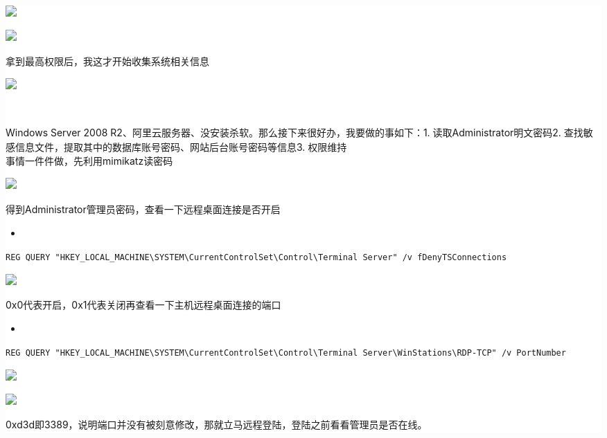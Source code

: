 
![](http://hk-proxy.gitwarp.com/https://raw.githubusercontent.com/tuchuang9/tc1/refs/heads/main/public/20210822091627.png)

  

![](http://hk-proxy.gitwarp.com/https://raw.githubusercontent.com/tuchuang9/tc1/refs/heads/main/public/20210822091628.png)

  

拿到最高权限后，我这才开始收集系统相关信息

  

![](http://hk-proxy.gitwarp.com/https://raw.githubusercontent.com/tuchuang9/tc1/refs/heads/main/public/20210822091629.png)

  

![]()

  

Windows Server 2008 R2、阿里云服务器、没安装杀软。那么接下来很好办，我要做的事如下：1. 读取Administrator明文密码2.
查找敏感信息文件，提取其中的数据库账号密码、网站后台账号密码等信息3. 权限维持  
事情一件件做，先利用mimikatz读密码

  

![](http://hk-proxy.gitwarp.com/https://raw.githubusercontent.com/tuchuang9/tc1/refs/heads/main/public/20210822091630.png)

  

得到Administrator管理员密码，查看一下远程桌面连接是否开启

  * 

    
    
    REG QUERY "HKEY_LOCAL_MACHINE\SYSTEM\CurrentControlSet\Control\Terminal Server" /v fDenyTSConnections

  

![](http://hk-proxy.gitwarp.com/https://raw.githubusercontent.com/tuchuang9/tc1/refs/heads/main/public/20210822091631.png)

  

0x0代表开启，0x1代表关闭再查看一下主机远程桌面连接的端口

  * 

    
    
    REG QUERY "HKEY_LOCAL_MACHINE\SYSTEM\CurrentControlSet\Control\Terminal Server\WinStations\RDP-TCP" /v PortNumber

  

![](http://hk-proxy.gitwarp.com/https://raw.githubusercontent.com/tuchuang9/tc1/refs/heads/main/public/20210822091632.png)

  

![](http://hk-proxy.gitwarp.com/https://raw.githubusercontent.com/tuchuang9/tc1/refs/heads/main/public/20210822091633.png)

  

0xd3d即3389，说明端口并没有被刻意修改，那就立马远程登陆，登陆之前看看管理员是否在线。
